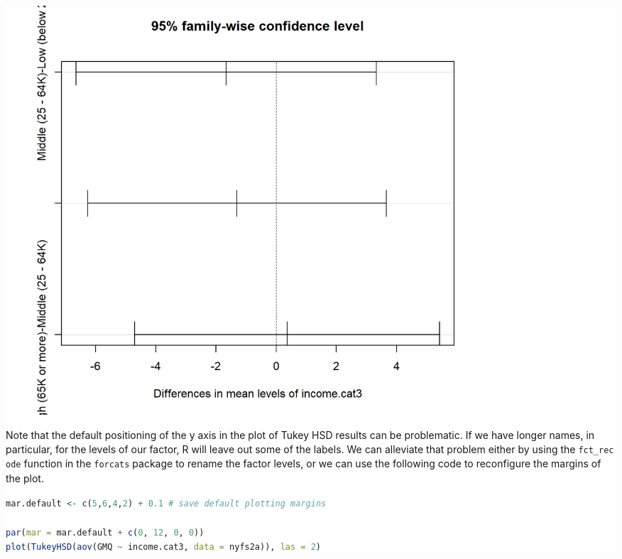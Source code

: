 <img src="25_ANOVA_files/figure-html/hsd_plot_nyfs2a-1.png" width="672" />

Note that the default positioning of the y axis in the plot of Tukey HSD results can be problematic. If we have longer names, in particular, for the levels of our factor, R will leave out some of the labels. We can alleviate that problem either by using the `fct_recode` function in the `forcats` package to rename the factor levels, or we can use the following code to reconfigure the margins of the plot.


```r
mar.default <- c(5,6,4,2) + 0.1 # save default plotting margins

par(mar = mar.default + c(0, 12, 0, 0)) 
plot(TukeyHSD(aov(GMQ ~ income.cat3, data = nyfs2a)), las = 2)
```

